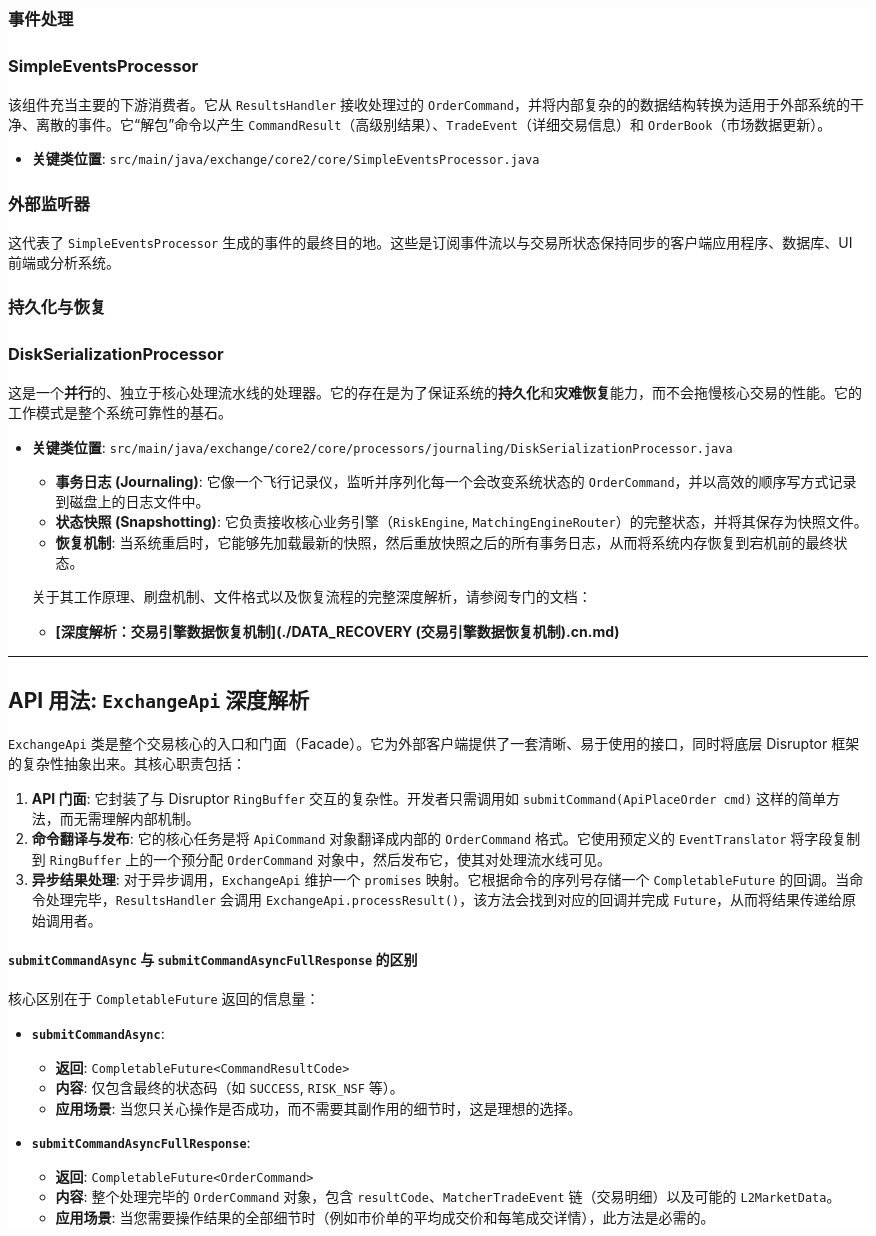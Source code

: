 <h3 id="component-events">事件处理</h3>

### SimpleEventsProcessor

该组件充当主要的下游消费者。它从 `ResultsHandler` 接收处理过的 `OrderCommand`，并将内部复杂的的数据结构转换为适用于外部系统的干净、离散的事件。它“解包”命令以产生 `CommandResult`（高级别结果）、`TradeEvent`（详细交易信息）和 `OrderBook`（市场数据更新）。
*   **关键类位置**: `src/main/java/exchange/core2/core/SimpleEventsProcessor.java`

### 外部监听器

这代表了 `SimpleEventsProcessor` 生成的事件的最终目的地。这些是订阅事件流以与交易所状态保持同步的客户端应用程序、数据库、UI 前端或分析系统。

<h3 id="component-persistence">持久化与恢复</h3>

### DiskSerializationProcessor

这是一个**并行**的、独立于核心处理流水线的处理器。它的存在是为了保证系统的**持久化**和**灾难恢复**能力，而不会拖慢核心交易的性能。它的工作模式是整个系统可靠性的基石。
*   **关键类位置**: `src/main/java/exchange/core2/core/processors/journaling/DiskSerializationProcessor.java`
    *   **事务日志 (Journaling)**: 它像一个飞行记录仪，监听并序列化每一个会改变系统状态的 `OrderCommand`，并以高效的顺序写方式记录到磁盘上的日志文件中。
    *   **状态快照 (Snapshotting)**: 它负责接收核心业务引擎（`RiskEngine`, `MatchingEngineRouter`）的完整状态，并将其保存为快照文件。
    *   **恢复机制**: 当系统重启时，它能够先加载最新的快照，然后重放快照之后的所有事务日志，从而将系统内存恢复到宕机前的最终状态。

    关于其工作原理、刷盘机制、文件格式以及恢复流程的完整深度解析，请参阅专门的文档：
    *   **[深度解析：交易引擎数据恢复机制](./DATA_RECOVERY (交易引擎数据恢复机制).cn.md)**

---

## API 用法: `ExchangeApi` 深度解析

`ExchangeApi` 类是整个交易核心的入口和门面（Facade）。它为外部客户端提供了一套清晰、易于使用的接口，同时将底层 Disruptor 框架的复杂性抽象出来。其核心职责包括：

1.  **API 门面**: 它封装了与 Disruptor `RingBuffer` 交互的复杂性。开发者只需调用如 `submitCommand(ApiPlaceOrder cmd)` 这样的简单方法，而无需理解内部机制。
2.  **命令翻译与发布**: 它的核心任务是将 `ApiCommand` 对象翻译成内部的 `OrderCommand` 格式。它使用预定义的 `EventTranslator` 将字段复制到 `RingBuffer` 上的一个预分配 `OrderCommand` 对象中，然后发布它，使其对处理流水线可见。
3.  **异步结果处理**: 对于异步调用，`ExchangeApi` 维护一个 `promises` 映射。它根据命令的序列号存储一个 `CompletableFuture` 的回调。当命令处理完毕，`ResultsHandler` 会调用 `ExchangeApi.processResult()`，该方法会找到对应的回调并完成 `Future`，从而将结果传递给原始调用者。

#### `submitCommandAsync` 与 `submitCommandAsyncFullResponse` 的区别

核心区别在于 `CompletableFuture` 返回的信息量：

*   **`submitCommandAsync`**:
    *   **返回**: `CompletableFuture<CommandResultCode>`
    *   **内容**: 仅包含最终的状态码（如 `SUCCESS`, `RISK_NSF` 等）。
    *   **应用场景**: 当您只关心操作是否成功，而不需要其副作用的细节时，这是理想的选择。

*   **`submitCommandAsyncFullResponse`**:
    *   **返回**: `CompletableFuture<OrderCommand>`
    *   **内容**: 整个处理完毕的 `OrderCommand` 对象，包含 `resultCode`、`MatcherTradeEvent` 链（交易明细）以及可能的 `L2MarketData`。
    *   **应用场景**: 当您需要操作结果的全部细节时（例如市价单的平均成交价和每笔成交详情），此方法是必需的。
